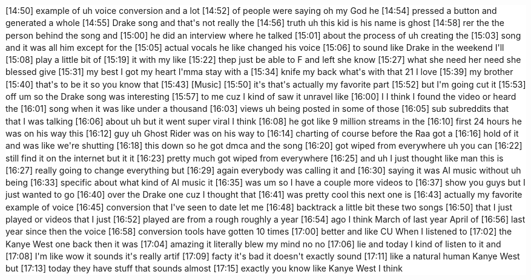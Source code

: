 [14:50] example of uh voice conversion and a lot
[14:52] of people were saying oh my God he
[14:54] pressed a button and generated a whole
[14:55] Drake song and that's not really the
[14:56] truth uh this kid is his name is ghost
[14:58] rer the the person behind the song and
[15:00] he did an interview where he talked
[15:01] about the process of uh creating the
[15:03] song and it was all him except for the
[15:05] actual vocals he like changed his voice
[15:06] to sound like Drake in the weekend I'll
[15:08] play a little bit of
[15:19] it with my like
[15:22] thep just be able to F and left she know
[15:27] what she need her need she blessed give
[15:31] my best I got my heart I'mma stay with a
[15:34] knife my back what's with that 21 I love
[15:39] my brother
[15:40] that's to be it so you know that
[15:43] [Music]
[15:50] it's that's actually my favorite part
[15:52] but I'm going cut it
[15:53] off um so the Drake song was interesting
[15:57] to me cuz I kind of saw it unravel like
[16:00] I I think I found the video or heard the
[16:01] song when it was like under a thousand
[16:03] views uh being posted in some of those
[16:05] sub subreddits that that I was talking
[16:06] about uh but it went super viral I think
[16:08] he got like 9 million streams in the
[16:10] first 24 hours he was on his way this
[16:12] guy uh Ghost Rider was on his way to
[16:14] charting of course before the Raa got a
[16:16] hold of it and was like we're shutting
[16:18] this down so he got dmca and the song
[16:20] got wiped from everywhere uh you can
[16:22] still find it on the internet but it it
[16:23] pretty much got wiped from everywhere
[16:25] and uh I just thought like man this is
[16:27] really going to change everything but
[16:29] again everybody was calling it and
[16:30] saying it was AI music without uh being
[16:33] specific about what kind of AI music it
[16:35] was um so I have a couple more videos to
[16:37] show you guys but I just wanted to go
[16:40] over the Drake one cuz I thought that
[16:41] was pretty cool this next one is
[16:43] actually my favorite example of voice
[16:45] conversion that I've seen to date let me
[16:48] backtrack a little bit these two songs
[16:50] that I just played or videos that I just
[16:52] played are from a rough roughly a year
[16:54] ago I think March of last year April of
[16:56] last year since then the voice
[16:58] conversion tools have gotten 10 times
[17:00] better and like CU When I listened to
[17:02] the Kanye West one back then it was
[17:04] amazing it literally blew my mind no no
[17:06] lie and today I kind of listen to it and
[17:08] I'm like wow it sounds it's really artif
[17:09] facty it's bad it doesn't exactly sound
[17:11] like a natural human Kanye West but
[17:13] today they have stuff that sounds almost
[17:15] exactly you know like Kanye West I think